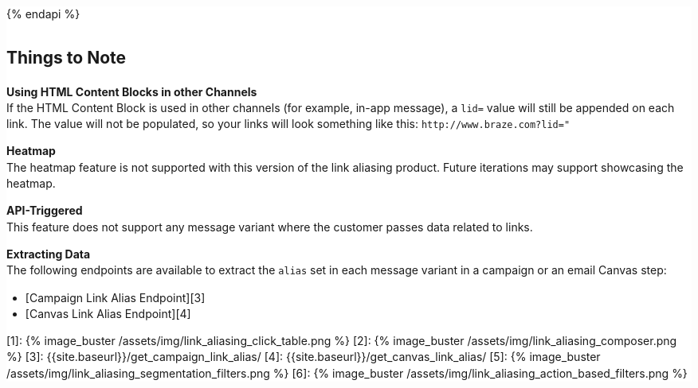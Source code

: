 {% endapi %}

## Things to Note

__Using HTML Content Blocks in other Channels__<br>
If the HTML Content Block is used in other channels (for example, in-app message), a `lid=` value will still be appended on each link. The value will not be populated, so your links will look something like this: `http://www.braze.com?lid="`

__Heatmap__<br>
The heatmap feature is not supported with this version of the link aliasing product. Future iterations may support showcasing the heatmap.

__API-Triggered__<br>
This feature does not support any message variant where the customer passes data related to links. 

__Extracting Data__<br>
The following endpoints are available to extract the `alias` set in each message variant in a campaign or an email Canvas step:

- [Campaign Link Alias Endpoint][3]
- [Canvas Link Alias Endpoint][4]


[1]: {% image_buster /assets/img/link_aliasing_click_table.png %}
[2]: {% image_buster /assets/img/link_aliasing_composer.png %}
[3]: {{site.baseurl}}/get_campaign_link_alias/ 
[4]: {{site.baseurl}}/get_canvas_link_alias/
[5]: {% image_buster /assets/img/link_aliasing_segmentation_filters.png %}
[6]: {% image_buster /assets/img/link_aliasing_action_based_filters.png %}
